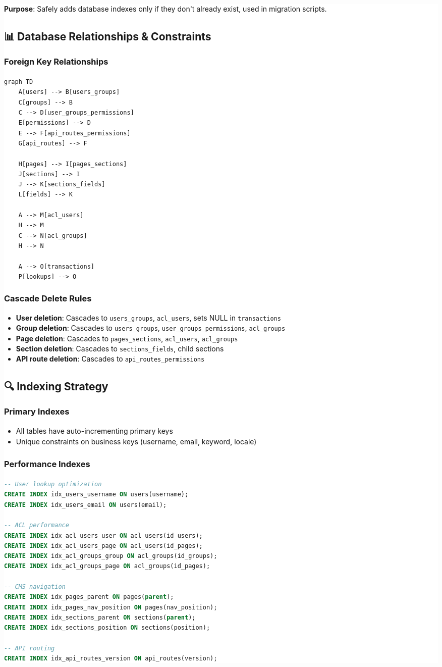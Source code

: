 **Purpose**: Safely adds database indexes only if they don't already exist, used in migration scripts.

## 📊 Database Relationships & Constraints

### Foreign Key Relationships
```mermaid
graph TD
    A[users] --> B[users_groups]
    C[groups] --> B
    C --> D[user_groups_permissions]
    E[permissions] --> D
    E --> F[api_routes_permissions]
    G[api_routes] --> F
    
    H[pages] --> I[pages_sections]
    J[sections] --> I
    J --> K[sections_fields]
    L[fields] --> K
    
    A --> M[acl_users]
    H --> M
    C --> N[acl_groups]
    H --> N
    
    A --> O[transactions]
    P[lookups] --> O
```

### Cascade Delete Rules
- **User deletion**: Cascades to `users_groups`, `acl_users`, sets NULL in `transactions`
- **Group deletion**: Cascades to `users_groups`, `user_groups_permissions`, `acl_groups`
- **Page deletion**: Cascades to `pages_sections`, `acl_users`, `acl_groups`
- **Section deletion**: Cascades to `sections_fields`, child sections
- **API route deletion**: Cascades to `api_routes_permissions`

## 🔍 Indexing Strategy

### Primary Indexes
- All tables have auto-incrementing primary keys
- Unique constraints on business keys (username, email, keyword, locale)

### Performance Indexes
```sql
-- User lookup optimization
CREATE INDEX idx_users_username ON users(username);
CREATE INDEX idx_users_email ON users(email);

-- ACL performance
CREATE INDEX idx_acl_users_user ON acl_users(id_users);
CREATE INDEX idx_acl_users_page ON acl_users(id_pages);
CREATE INDEX idx_acl_groups_group ON acl_groups(id_groups);
CREATE INDEX idx_acl_groups_page ON acl_groups(id_pages);

-- CMS navigation
CREATE INDEX idx_pages_parent ON pages(parent);
CREATE INDEX idx_pages_nav_position ON pages(nav_position);
CREATE INDEX idx_sections_parent ON sections(parent);
CREATE INDEX idx_sections_position ON sections(position);

-- API routing
CREATE INDEX idx_api_routes_version ON api_routes(version);
```